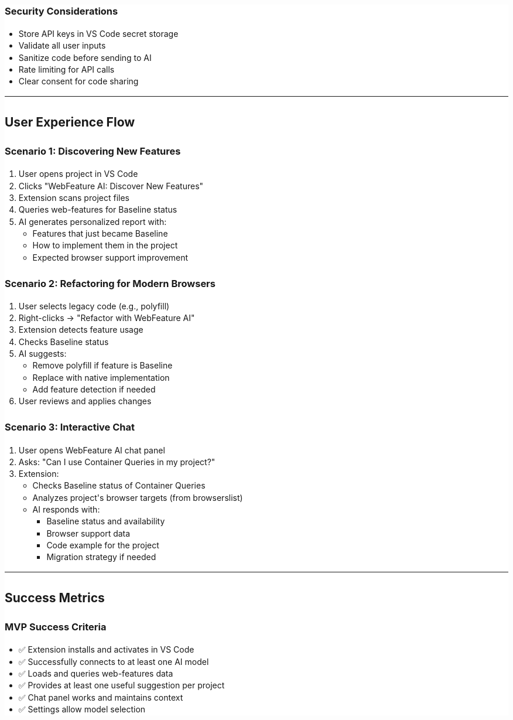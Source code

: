 ### Security Considerations

- Store API keys in VS Code secret storage
- Validate all user inputs
- Sanitize code before sending to AI
- Rate limiting for API calls
- Clear consent for code sharing

---

## User Experience Flow

### Scenario 1: Discovering New Features
1. User opens project in VS Code
2. Clicks "WebFeature AI: Discover New Features"
3. Extension scans project files
4. Queries web-features for Baseline status
5. AI generates personalized report with:
   - Features that just became Baseline
   - How to implement them in the project
   - Expected browser support improvement

### Scenario 2: Refactoring for Modern Browsers
1. User selects legacy code (e.g., polyfill)
2. Right-clicks → "Refactor with WebFeature AI"
3. Extension detects feature usage
4. Checks Baseline status
5. AI suggests:
   - Remove polyfill if feature is Baseline
   - Replace with native implementation
   - Add feature detection if needed
6. User reviews and applies changes

### Scenario 3: Interactive Chat
1. User opens WebFeature AI chat panel
2. Asks: "Can I use Container Queries in my project?"
3. Extension:
   - Checks Baseline status of Container Queries
   - Analyzes project's browser targets (from browserslist)
   - AI responds with:
     - Baseline status and availability
     - Browser support data
     - Code example for the project
     - Migration strategy if needed

---

## Success Metrics

### MVP Success Criteria
- ✅ Extension installs and activates in VS Code
- ✅ Successfully connects to at least one AI model
- ✅ Loads and queries web-features data
- ✅ Provides at least one useful suggestion per project
- ✅ Chat panel works and maintains context
- ✅ Settings allow model selection
